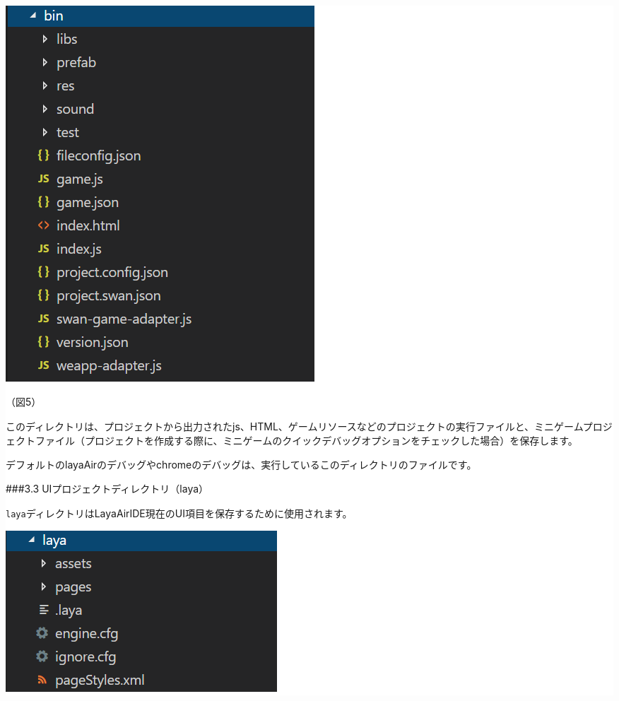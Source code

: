 ![图5](img/5.png)  


（図5）

このディレクトリは、プロジェクトから出力されたjs、HTML、ゲームリソースなどのプロジェクトの実行ファイルと、ミニゲームプロジェクトファイル（プロジェクトを作成する際に、ミニゲームのクイックデバッグオプションをチェックした場合）を保存します。

デフォルトのlayaAirのデバッグやchromeのデバッグは、実行しているこのディレクトリのファイルです。



###3.3 UIプロジェクトディレクトリ（laya）

`laya`ディレクトリはLayaAirIDE現在のUI項目を保存するために使用されます。

![图6](img/6.png) 
